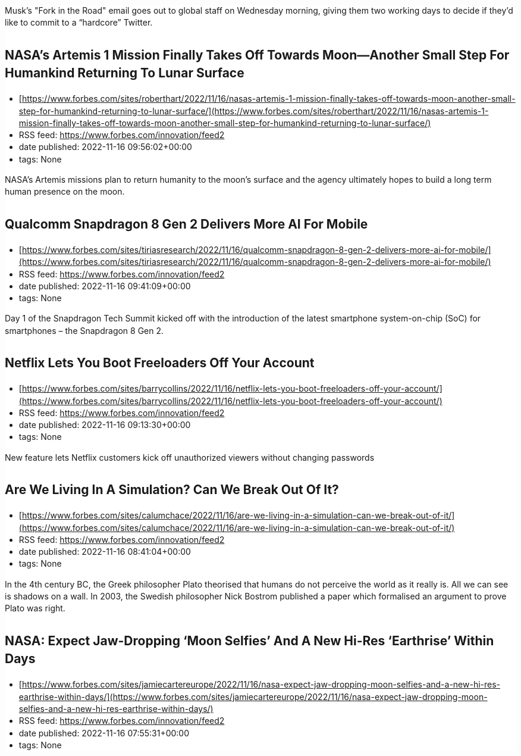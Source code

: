 Musk’s "Fork in the Road" email goes out to global staff on Wednesday morning, giving them two working days to decide if they’d like to commit to a “hardcore” Twitter.

## NASA’s Artemis 1 Mission Finally Takes Off Towards Moon—Another Small Step For Humankind Returning To Lunar Surface
 - [https://www.forbes.com/sites/roberthart/2022/11/16/nasas-artemis-1-mission-finally-takes-off-towards-moon-another-small-step-for-humankind-returning-to-lunar-surface/](https://www.forbes.com/sites/roberthart/2022/11/16/nasas-artemis-1-mission-finally-takes-off-towards-moon-another-small-step-for-humankind-returning-to-lunar-surface/)
 - RSS feed: https://www.forbes.com/innovation/feed2
 - date published: 2022-11-16 09:56:02+00:00
 - tags: None

NASA’s Artemis missions plan to return humanity to the moon’s surface and the agency ultimately hopes to build a long term human presence on the moon.

## Qualcomm Snapdragon 8 Gen 2 Delivers More AI For Mobile
 - [https://www.forbes.com/sites/tiriasresearch/2022/11/16/qualcomm-snapdragon-8-gen-2-delivers-more-ai-for-mobile/](https://www.forbes.com/sites/tiriasresearch/2022/11/16/qualcomm-snapdragon-8-gen-2-delivers-more-ai-for-mobile/)
 - RSS feed: https://www.forbes.com/innovation/feed2
 - date published: 2022-11-16 09:41:09+00:00
 - tags: None

Day 1 of the Snapdragon Tech Summit kicked off with the introduction of the latest smartphone system-on-chip (SoC) for smartphones – the Snapdragon 8 Gen 2.

## Netflix Lets You Boot Freeloaders Off Your Account
 - [https://www.forbes.com/sites/barrycollins/2022/11/16/netflix-lets-you-boot-freeloaders-off-your-account/](https://www.forbes.com/sites/barrycollins/2022/11/16/netflix-lets-you-boot-freeloaders-off-your-account/)
 - RSS feed: https://www.forbes.com/innovation/feed2
 - date published: 2022-11-16 09:13:30+00:00
 - tags: None

New feature lets Netflix customers kick off unauthorized viewers without changing passwords

## Are We Living In A Simulation? Can We Break Out Of It?
 - [https://www.forbes.com/sites/calumchace/2022/11/16/are-we-living-in-a-simulation-can-we-break-out-of-it/](https://www.forbes.com/sites/calumchace/2022/11/16/are-we-living-in-a-simulation-can-we-break-out-of-it/)
 - RSS feed: https://www.forbes.com/innovation/feed2
 - date published: 2022-11-16 08:41:04+00:00
 - tags: None

In the 4th century BC, the Greek philosopher Plato theorised that humans do not perceive the world as it really is. All we can see is shadows on a wall. In 2003, the Swedish philosopher Nick Bostrom published a paper which formalised an argument to prove Plato was right.

## NASA: Expect Jaw-Dropping ‘Moon Selfies’ And A New Hi-Res ‘Earthrise’ Within Days
 - [https://www.forbes.com/sites/jamiecartereurope/2022/11/16/nasa-expect-jaw-dropping-moon-selfies-and-a-new-hi-res-earthrise-within-days/](https://www.forbes.com/sites/jamiecartereurope/2022/11/16/nasa-expect-jaw-dropping-moon-selfies-and-a-new-hi-res-earthrise-within-days/)
 - RSS feed: https://www.forbes.com/innovation/feed2
 - date published: 2022-11-16 07:55:31+00:00
 - tags: None
